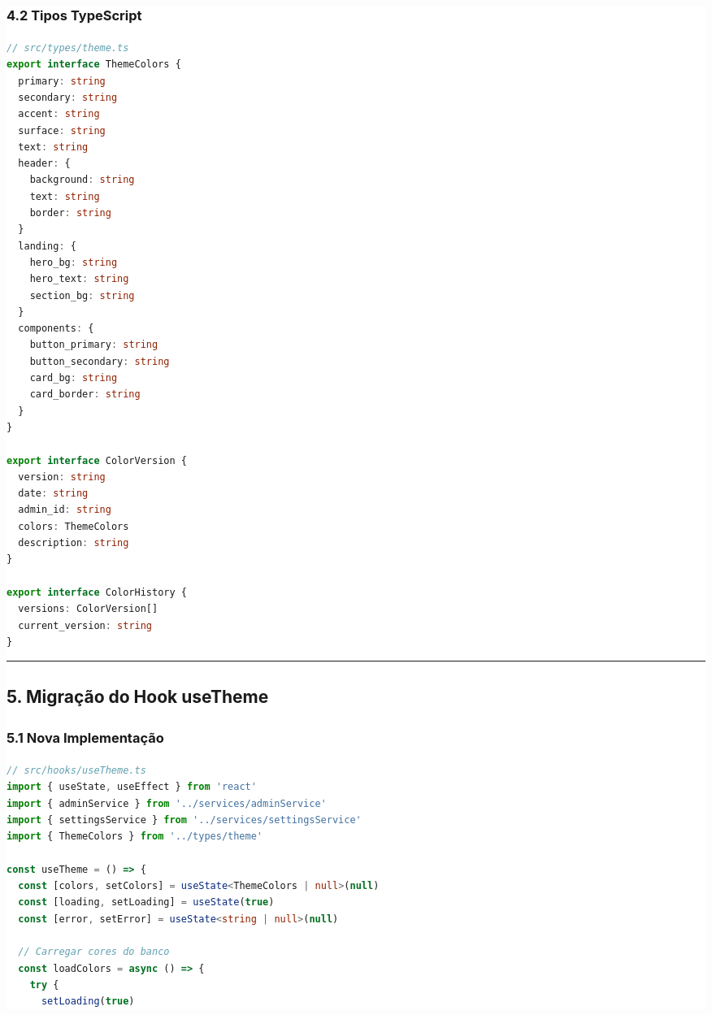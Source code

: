 ### 4.2 Tipos TypeScript

```typescript
// src/types/theme.ts
export interface ThemeColors {
  primary: string
  secondary: string
  accent: string
  surface: string
  text: string
  header: {
    background: string
    text: string
    border: string
  }
  landing: {
    hero_bg: string
    hero_text: string
    section_bg: string
  }
  components: {
    button_primary: string
    button_secondary: string
    card_bg: string
    card_border: string
  }
}

export interface ColorVersion {
  version: string
  date: string
  admin_id: string
  colors: ThemeColors
  description: string
}

export interface ColorHistory {
  versions: ColorVersion[]
  current_version: string
}
```

---

## 5. Migração do Hook useTheme

### 5.1 Nova Implementação

```typescript
// src/hooks/useTheme.ts
import { useState, useEffect } from 'react'
import { adminService } from '../services/adminService'
import { settingsService } from '../services/settingsService'
import { ThemeColors } from '../types/theme'

const useTheme = () => {
  const [colors, setColors] = useState<ThemeColors | null>(null)
  const [loading, setLoading] = useState(true)
  const [error, setError] = useState<string | null>(null)

  // Carregar cores do banco
  const loadColors = async () => {
    try {
      setLoading(true)
```